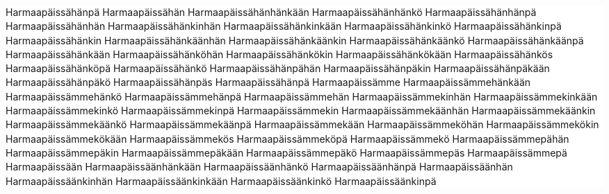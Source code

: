 Harmaapäissähänpä
Harmaapäissähän
Harmaapäissähänhänkään
Harmaapäissähänhänkö
Harmaapäissähänhänpä
Harmaapäissähänhän
Harmaapäissähänkinhän
Harmaapäissähänkinkään
Harmaapäissähänkinkö
Harmaapäissähänkinpä
Harmaapäissähänkin
Harmaapäissähänkäänhän
Harmaapäissähänkäänkin
Harmaapäissähänkäänkö
Harmaapäissähänkäänpä
Harmaapäissähänkään
Harmaapäissähänköhän
Harmaapäissähänkökin
Harmaapäissähänkökään
Harmaapäissähänkös
Harmaapäissähänköpä
Harmaapäissähänkö
Harmaapäissähänpähän
Harmaapäissähänpäkin
Harmaapäissähänpäkään
Harmaapäissähänpäkö
Harmaapäissähänpäs
Harmaapäissähänpä
Harmaapäissämme
Harmaapäissämmehänkään
Harmaapäissämmehänkö
Harmaapäissämmehänpä
Harmaapäissämmehän
Harmaapäissämmekinhän
Harmaapäissämmekinkään
Harmaapäissämmekinkö
Harmaapäissämmekinpä
Harmaapäissämmekin
Harmaapäissämmekäänhän
Harmaapäissämmekäänkin
Harmaapäissämmekäänkö
Harmaapäissämmekäänpä
Harmaapäissämmekään
Harmaapäissämmeköhän
Harmaapäissämmekökin
Harmaapäissämmekökään
Harmaapäissämmekös
Harmaapäissämmeköpä
Harmaapäissämmekö
Harmaapäissämmepähän
Harmaapäissämmepäkin
Harmaapäissämmepäkään
Harmaapäissämmepäkö
Harmaapäissämmepäs
Harmaapäissämmepä
Harmaapäissään
Harmaapäissäänhänkään
Harmaapäissäänhänkö
Harmaapäissäänhänpä
Harmaapäissäänhän
Harmaapäissäänkinhän
Harmaapäissäänkinkään
Harmaapäissäänkinkö
Harmaapäissäänkinpä
